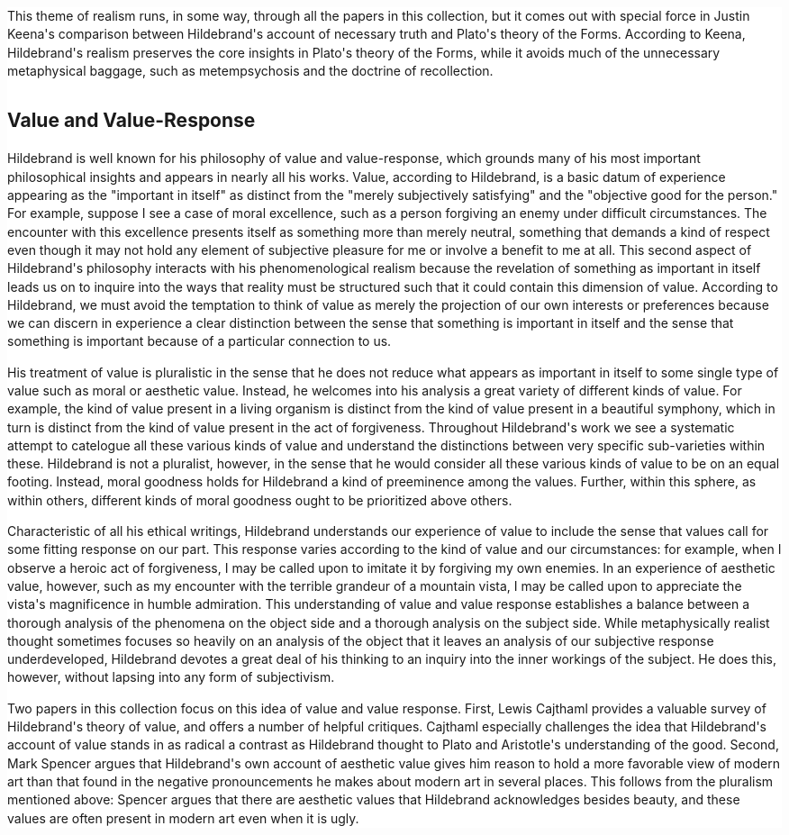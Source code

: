 This theme of realism runs, in some way, through all the papers in this collection, but it comes out with special force in Justin Keena's comparison between Hildebrand's account of necessary truth and Plato's theory of the Forms.  According to Keena, Hildebrand's realism preserves the core insights in Plato's theory of the Forms, while it avoids much of the unnecessary metaphysical baggage, such as metempsychosis and the doctrine of recollection.


## Value and Value-Response ##

Hildebrand is well known for his philosophy of value and value-response, which grounds many of his most important philosophical insights and appears in nearly all his works.  Value, according to Hildebrand, is a basic datum of experience appearing as the "important in itself" as distinct from the "merely subjectively satisfying" and the "objective good for the person."  For example, suppose I see a case of moral excellence, such as a person forgiving an enemy under difficult circumstances.  The encounter with this excellence presents itself as something more than merely neutral, something that demands a kind of respect even though it may not hold any element of subjective pleasure for me or involve a benefit to me at all.  This second aspect of Hildebrand's philosophy interacts with his phenomenological realism because the revelation of something as important in itself leads us on to inquire into the ways that reality must be structured such that it could contain this dimension of value.  According to Hildebrand, we must avoid the temptation to think of value as merely the projection of our own interests or preferences because we can discern in experience a clear distinction between the sense that something is important in itself and the sense that something is important because of a particular connection to us.

His treatment of value is pluralistic in the sense that he does not reduce what appears as important in itself to some single type of value such as moral or aesthetic value.  Instead, he welcomes into his analysis a great variety of different kinds of value.  For example, the kind of value present in a living organism is distinct from the kind of value present in a beautiful symphony, which in turn is distinct from the kind of value present in the act of forgiveness.  Throughout Hildebrand's work we see a systematic attempt to catelogue all these various kinds of value and understand the distinctions between very specific sub-varieties within these.  Hildebrand is not a pluralist, however, in the sense that he would consider all these various kinds of value to be on an equal footing.  Instead, moral goodness holds for Hildebrand a kind of preeminence among the values.  Further, within this sphere, as within others, different kinds of moral goodness ought to be prioritized above others.

Characteristic of all his ethical writings, Hildebrand understands our experience of value to include the sense that values call for some fitting response on our part.  This response varies according to the kind of value and our circumstances: for example, when I observe a heroic act of forgiveness, I may be called upon to imitate it by forgiving my own enemies.  In an experience of aesthetic value, however, such as my encounter with the terrible grandeur of a mountain vista, I may be called upon to appreciate the vista's magnificence in humble admiration.  This understanding of value and value response establishes a balance between a thorough analysis of the phenomena on the object side and a thorough analysis on the subject side.  While metaphysically realist thought sometimes focuses so heavily on an analysis of the object that it leaves an analysis of our subjective response underdeveloped, Hildebrand devotes a great deal of his thinking to an inquiry into the inner workings of the subject.  He does this, however, without lapsing into any form of subjectivism.

Two papers in this collection focus on this idea of value and value response.  First, Lewis Cajthaml provides a valuable survey of Hildebrand's theory of value, and offers a number of helpful critiques.  Cajthaml especially challenges the idea that Hildebrand's account of value stands in as radical a contrast as Hildebrand thought to Plato and Aristotle's understanding of the good.  Second, Mark Spencer argues that Hildebrand's own account of aesthetic value gives him reason to hold a more favorable view of modern art than that found in the negative pronouncements he makes about modern art in several places.  This follows from the pluralism mentioned above: Spencer argues that there are aesthetic values that Hildebrand acknowledges besides beauty, and these values are often present in modern art even when it is ugly.
